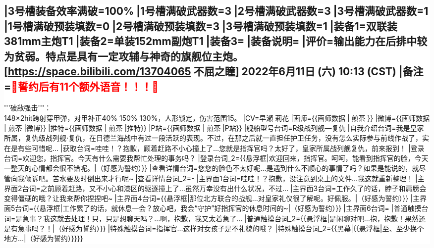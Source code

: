 |3号槽装备效率满破=100%
|1号槽满破武器数=3
|2号槽满破武器数=3
|3号槽满破武器数=1
|1号槽满破预装填数=0
|2号槽满破预装填数=3
|3号槽满破预装填数=1
|装备1=双联装381mm主炮T1
|装备2=单装152mm副炮T1
|装备3=
|装备说明=
|评价=输出能力在后排中较为贫弱。特点是具有一定攻辅与神奇的旗舰位主炮。<br>
[https://space.bilibili.com/13704065 不屈之瞳] 2022年6月11日 (六) 10:13 (CST)
|备注=<span style="color:red;">💓誓约后有11个额外语音！！！💓</span>
----
'''破敌强击'''：<br>
148×2hit跨射穿甲弹，对甲补正40% 150% 130%，人形锁定，伤害范围15。
|CV=早瀬 莉花
|画师={{画师数据 | 煎茶 }}
|微博={{画师数据 | 煎茶 |微博}}
|推特={{画师数据 | 煎茶 |推特}}
|P站={{画师数据 | 煎茶 |P站}}
|舰船型号台词=R级战列舰—复仇
|自我介绍台词=我是皇家所属，复仇级战列舰·复仇，在日德兰海战中有过一段活跃的表现。不过，在那之后就一直担任护卫任务，没有怎么实际参与前线作战了，实在是有些可惜呢…
|获取台词=哇哇！？抱歉，顾着赶路不小心撞上了…您就是指挥官吗？太好了，皇家所属战列舰复仇，前来报到！
|登录台词=欢迎您，指挥官。今天有什么需要我帮忙处理的事务吗？
|登录台词_2={{悬浮框|欢迎回来，指挥官。呵呵，能看到指挥官的脸，今天一整天的心情都会很不错呢。|（好感为誓约）}}
|查看详情台词=您您的脸色不太好呢…是遇到什么不顺心的事情了吗？如果是能说的，就尽管向我倾诉吧。苦水要及时倒出来才行呢~
|查看详情台词_2=-
|主界面1台词=哇哇！？抱歉，没注意到桌上的文件…我这就重新整理！
|主界面2台词=之前顾着赶路，又不小心和港区的驱逐撞上了…虽然万幸没有出什么状况，不过…
|主界面3台词=工作久了的话，脖子和肩膀会变得僵硬的哦？让我来帮你捏捏吧~
|主界面4台词={{悬浮框|那位北方联合的战舰…对皇家礼仪很了解呢。好佩服。|（好感为誓约）}}
|主界面5台词={{悬浮框|工作累了的话，就休息一会？放心吧，我会“守护”好指挥官的休息时间的~|（好感为誓约）}}
|主界面6台词=
|普通触摸台词=是急事？我这就去处理！只，只是想聊天吗？…啊，抱歉，我又太着急了…
|普通触摸台词_2={{悬浮框|是闲聊对吧…抱，抱歉！果然还是有急事吗？！|（好感为誓约）}}
|特殊触摸台词=指挥官…这样对女孩子是不礼貌的哦？
|特殊触摸台词_2={{黑幕|{{悬浮框|至、至少换个地方…|（好感为誓约）}}}}